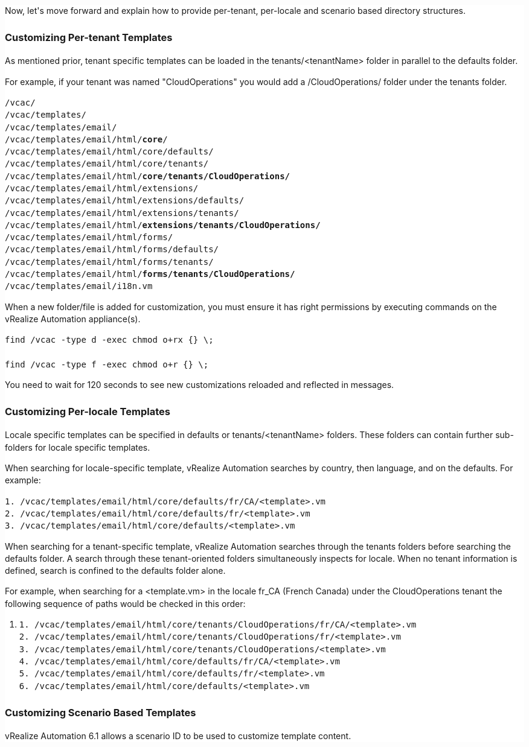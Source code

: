 Now, let's move forward and explain how to provide per-tenant, per-locale and scenario based directory structures.
<h3><b>Customizing Per-tenant Templates</b></h3>
As mentioned prior, tenant specific templates can be loaded in the tenants/&lt;tenantName&gt; folder in parallel to the defaults folder.

For example, if your tenant was named "CloudOperations" you would add a /CloudOperations/ folder under the tenants folder.
<pre>/vcac/
/vcac/templates/
/vcac/templates/email/
/vcac/templates/email/html/<b>core</b>/
/vcac/templates/email/html/core/defaults/
/vcac/templates/email/html/core/tenants/
/vcac/templates/email/html/<b>core/tenants/CloudOperations/
</b>/vcac/templates/email/html/extensions/
/vcac/templates/email/html/extensions/defaults/
/vcac/templates/email/html/extensions/tenants/
/vcac/templates/email/html/<b>extensions/tenants/CloudOperations/
</b>/vcac/templates/email/html/forms/
/vcac/templates/email/html/forms/defaults/
/vcac/templates/email/html/forms/tenants/
/vcac/templates/email/html/<b>forms/tenants/</b><b>CloudOperations/
</b>/vcac/templates/email/i18n.vm</pre>
When a new folder/file is added for customization, you must ensure it has right permissions by executing commands on the vRealize Automation appliance(s).
<pre>find /vcac -type d -exec chmod o+rx {} \;

find /vcac -type f -exec chmod o+r {} \;</pre>
You need to wait for 120 seconds to see new customizations reloaded and reflected in messages.
<h3><b>Customizing Per-locale Templates</b></h3>
Locale specific templates can be specified in defaults or tenants/&lt;tenantName&gt; folders. These folders can contain further sub-folders for locale specific templates.

When searching for locale-specific template, vRealize Automation searches by country, then language, and on the defaults. ​For example:
<pre>1. /vcac/templates/email/html/core/defaults/fr/CA/&lt;template&gt;.vm
2. /vcac/templates/email/html/core/defaults/fr/&lt;template&gt;.vm
3. /vcac/templates/email/html/core/defaults/&lt;template&gt;.vm</pre>
When searching for a tenant-specific template, vRealize Automation searches through the tenants folders before searching the defaults folder. A search through these tenant-oriented folders simultaneously inspects for locale. When no tenant information is defined, search is confined to the defaults folder alone.

For example, when searching for a &lt;template.vm&gt; in the locale fr_CA (French Canada) under the CloudOperations tenant the following sequence of paths would be checked in this order:
<ol>
	<li>
<pre>1. /vcac/templates/email/html/core/tenants/CloudOperations/fr/CA/&lt;template&gt;.vm
2. /vcac/templates/email/html/core/tenants/CloudOperations/fr/&lt;template&gt;.vm
3. /vcac/templates/email/html/core/tenants/CloudOperations/&lt;template&gt;.vm
4. /vcac/templates/email/html/core/defaults/fr/CA/&lt;template&gt;.vm
5. /vcac/templates/email/html/core/defaults/fr/&lt;template&gt;.vm
6. /vcac/templates/email/html/core/defaults/&lt;template&gt;.vm</pre>
</li>
</ol>
<h3><b>Customizing Scenario Based Templates </b></h3>
vRealize Automation 6.1 allows a scenario ID to be used to customize template content.
